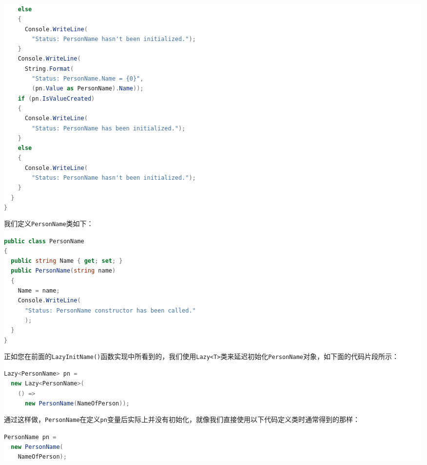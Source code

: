 ```cs
    else 
    { 
      Console.WriteLine( 
        "Status: PersonName hasn't been initialized."); 
    } 
    Console.WriteLine( 
      String.Format( 
        "Status: PersonName.Name = {0}", 
        (pn.Value as PersonName).Name)); 
    if (pn.IsValueCreated) 
    { 
      Console.WriteLine( 
        "Status: PersonName has been initialized."); 
    } 
    else 
    { 
      Console.WriteLine( 
        "Status: PersonName hasn't been initialized."); 
    } 
  } 
} 

```

我们定义`PersonName`类如下：

```cs
public class PersonName 
{ 
  public string Name { get; set; } 
  public PersonName(string name) 
  { 
    Name = name; 
    Console.WriteLine( 
      "Status: PersonName constructor has been called." 
      ); 
  } 
} 

```

正如您在前面的`LazyInitName()`函数实现中所看到的，我们使用`Lazy<T>`类来延迟初始化`PersonName`对象，如下面的代码片段所示：

```cs
Lazy<PersonName> pn = 
  new Lazy<PersonName>( 
    () => 
      new PersonName(NameOfPerson)); 

```

通过这样做，`PersonName`在定义`pn`变量后实际上并没有初始化，就像我们直接使用以下代码定义类时通常得到的那样：

```cs
PersonName pn = 
  new PersonName( 
    NameOfPerson); 

```
